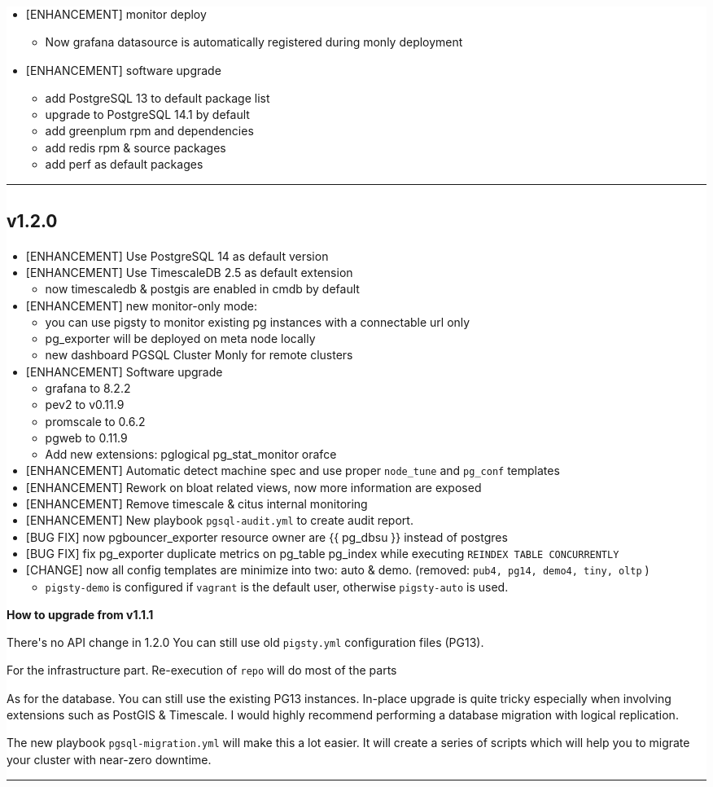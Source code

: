 * [ENHANCEMENT] monitor deploy
  * Now grafana datasource is automatically registered during monly deployment

* [ENHANCEMENT] software upgrade
  * add PostgreSQL 13 to default package list
  * upgrade to PostgreSQL 14.1 by default
  * add greenplum rpm and dependencies
  * add redis rpm & source packages
  * add perf as default packages


----------------

## v1.2.0

* [ENHANCEMENT] Use PostgreSQL 14 as default version
* [ENHANCEMENT] Use TimescaleDB 2.5 as default extension
  * now timescaledb & postgis are enabled in cmdb by default
* [ENHANCEMENT] new monitor-only mode:
  * you can use pigsty to monitor existing pg instances with a connectable url only
  * pg_exporter will be deployed on meta node locally
  * new dashboard PGSQL Cluster Monly for remote clusters
* [ENHANCEMENT] Software upgrade
  * grafana to 8.2.2
  * pev2 to v0.11.9
  * promscale to 0.6.2
  * pgweb to 0.11.9
  * Add new extensions: pglogical pg_stat_monitor orafce
* [ENHANCEMENT] Automatic detect machine spec and use proper `node_tune` and `pg_conf` templates
* [ENHANCEMENT] Rework on bloat related views, now more information are exposed
* [ENHANCEMENT] Remove timescale & citus internal monitoring
* [ENHANCEMENT] New playbook `pgsql-audit.yml` to create audit report.
* [BUG FIX] now pgbouncer_exporter resource owner are {{ pg_dbsu }} instead of postgres
* [BUG FIX] fix pg_exporter duplicate metrics on pg_table pg_index while executing `REINDEX TABLE CONCURRENTLY`
* [CHANGE] now all config templates are minimize into two: auto & demo. (removed: `pub4, pg14, demo4, tiny, oltp` )
  * `pigsty-demo` is configured if `vagrant` is the default user, otherwise `pigsty-auto` is used.


**How to upgrade from v1.1.1**

There's no API change in 1.2.0 You can still use old `pigsty.yml` configuration files (PG13).

For the infrastructure part. Re-execution of `repo` will do most of the parts

As for the database. You can still use the existing PG13 instances. In-place upgrade is quite
tricky especially when involving extensions such as PostGIS & Timescale. I would highly recommend
performing a database migration with logical replication.

The new playbook `pgsql-migration.yml` will make this a lot easier. It will create a series of
scripts which will help you to migrate your cluster with near-zero downtime.


------------------------
